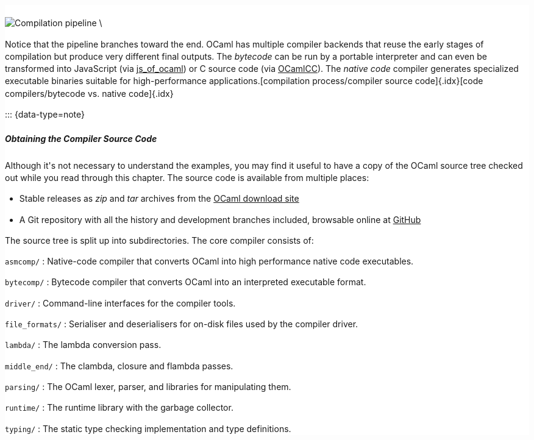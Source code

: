 \
![](images/front-end/pipeline.png "Compilation pipeline")
\

Notice that the pipeline branches toward the end. OCaml has multiple compiler
backends that reuse the early stages of compilation but produce very
different final outputs. The *bytecode* can be run by a portable interpreter
and can even be transformed into JavaScript (via
[js_of_ocaml](http://ocsigen.org/js_of_ocaml)) or C source code (via
[OCamlCC](https://github.com/ocaml-bytes/ocamlcc)). The *native code*
compiler generates specialized executable binaries suitable for
high-performance applications.[compilation process/compiler source
code]{.idx}[code compilers/bytecode vs. native code]{.idx}

::: {data-type=note}
##### Obtaining the Compiler Source Code

Although it's not necessary to understand the examples, you may find it
useful to have a copy of the OCaml source tree checked out while you read
through this chapter. The source code is available from multiple places:

- Stable releases as <em class="filename">zip</em> and
  <em class="filename">tar</em> archives from the
  [OCaml download site](http://ocaml.org/docs/install.html)

- A Git repository with all the history and development branches included,
  browsable online at [GitHub](https://github.com/ocaml/ocaml)

The source tree is split up into subdirectories. The core compiler consists
of:

`asmcomp/`
: Native-code compiler that converts OCaml into high performance native code executables.

`bytecomp/`
: Bytecode compiler that converts OCaml into an interpreted executable format.

`driver/`
: Command-line interfaces for the compiler tools.

`file_formats/`
: Serialiser and deserialisers for on-disk files used by the compiler driver.

`lambda/`
: The lambda conversion pass.

`middle_end/`
: The clambda, closure and flambda passes.

`parsing/`
: The OCaml lexer, parser, and libraries for manipulating them.

`runtime/`
: The runtime library with the garbage collector.

`typing/`
: The static type checking implementation and type definitions.
